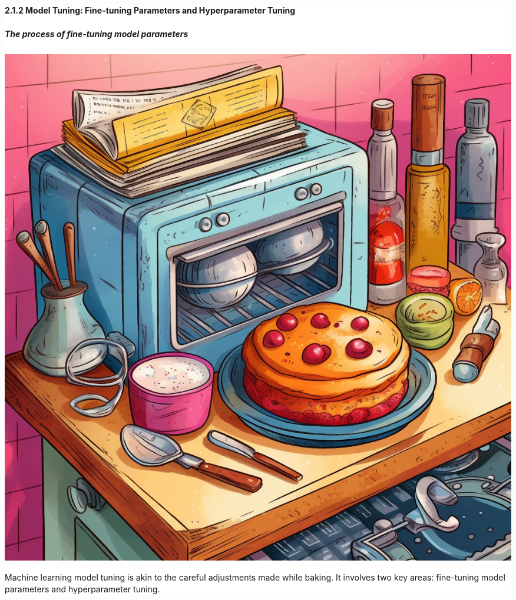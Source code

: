 #### 2.1.2 Model Tuning: Fine-tuning Parameters and Hyperparameter Tuning

##### The process of fine-tuning model parameters

![Baking & machine learning are more similar than you think - Midjourney](imgs/part1_bakingamodel.png)

Machine learning model tuning is akin to the careful adjustments made while baking. It involves two key areas: fine-tuning model parameters and hyperparameter tuning.
